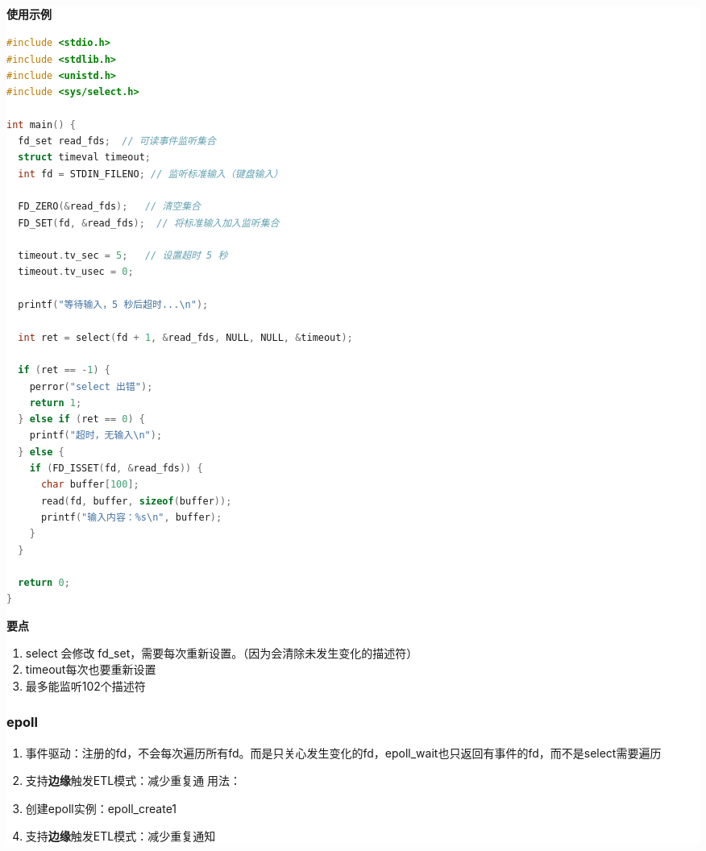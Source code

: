 **使用示例**
```c
#include <stdio.h>
#include <stdlib.h>
#include <unistd.h>
#include <sys/select.h>
 
int main() {
  fd_set read_fds;  // 可读事件监听集合
  struct timeval timeout;
  int fd = STDIN_FILENO; // 监听标准输入（键盘输入）
 
  FD_ZERO(&read_fds);   // 清空集合
  FD_SET(fd, &read_fds);  // 将标准输入加入监听集合
  
  timeout.tv_sec = 5;   // 设置超时 5 秒
  timeout.tv_usec = 0;
 
  printf("等待输入，5 秒后超时...\n");
 
  int ret = select(fd + 1, &read_fds, NULL, NULL, &timeout);
 
  if (ret == -1) {
    perror("select 出错");
    return 1;
  } else if (ret == 0) {
    printf("超时，无输入\n");
  } else {
    if (FD_ISSET(fd, &read_fds)) {
      char buffer[100];
      read(fd, buffer, sizeof(buffer));
      printf("输入内容：%s\n", buffer);
    }
  }
 
  return 0;
}
```
 **要点**
1. select 会修改 fd_set，需要每次重新设置。（因为会清除未发生变化的描述符）
2. timeout每次也要重新设置
3. 最多能监听102个描述符

### epoll

1. 事件驱动：注册的fd，不会每次遍历所有fd。而是只关心发生变化的fd，epoll_wait也只返回有事件的fd，而不是select需要遍历
2. 支持**边缘**触发ETL模式：减少重复通
用法：
1. 创建epoll实例：epoll_create1

2. 支持**边缘**触发ETL模式：减少重复通知

